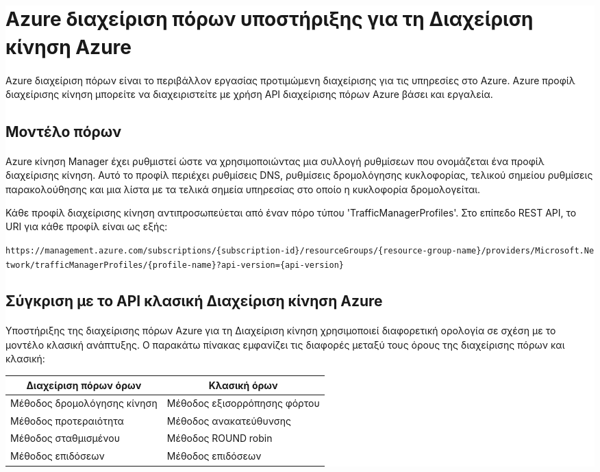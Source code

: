 <properties
    pageTitle="Azure διαχείριση πόρων υποστήριξης για τη Διαχείριση κίνηση | Microsoft Azure "
    description="Χρήση του PowerShell για τη Διαχείριση κίνηση με τη Διαχείριση Azure πόρων"
    services="traffic-manager"
    documentationCenter="na"
    authors="sdwheeler"
    manager="carmonm"
    editor=""
/>
<tags
    ms.service="traffic-manager"
    ms.devlang="na"
    ms.topic="article"
    ms.tgt_pltfrm="na"
    ms.workload="infrastructure-services"
    ms.date="10/11/2016"
    ms.author="sewhee"
/>

# <a name="azure-resource-manager-support-for-azure-traffic-manager"></a>Azure διαχείριση πόρων υποστήριξης για τη Διαχείριση κίνηση Azure

Azure διαχείριση πόρων είναι το περιβάλλον εργασίας προτιμώμενη διαχείρισης για τις υπηρεσίες στο Azure. Azure προφίλ διαχείρισης κίνηση μπορείτε να διαχειριστείτε με χρήση API διαχείρισης πόρων Azure βάσει και εργαλεία.

## <a name="resource-model"></a>Μοντέλο πόρων

Azure κίνηση Manager έχει ρυθμιστεί ώστε να χρησιμοποιώντας μια συλλογή ρυθμίσεων που ονομάζεται ένα προφίλ διαχείρισης κίνηση. Αυτό το προφίλ περιέχει ρυθμίσεις DNS, ρυθμίσεις δρομολόγησης κυκλοφορίας, τελικού σημείου ρυθμίσεις παρακολούθησης και μια λίστα με τα τελικά σημεία υπηρεσίας στο οποίο η κυκλοφορία δρομολογείται.

Κάθε προφίλ διαχείρισης κίνηση αντιπροσωπεύεται από έναν πόρο τύπου 'TrafficManagerProfiles'. Στο επίπεδο REST API, το URI για κάθε προφίλ είναι ως εξής:

    https://management.azure.com/subscriptions/{subscription-id}/resourceGroups/{resource-group-name}/providers/Microsoft.Network/trafficManagerProfiles/{profile-name}?api-version={api-version}

## <a name="comparison-with-the-azure-traffic-manager-classic-api"></a>Σύγκριση με το API κλασική Διαχείριση κίνηση Azure

Υποστήριξης της διαχείρισης πόρων Azure για τη Διαχείριση κίνηση χρησιμοποιεί διαφορετική ορολογία σε σχέση με το μοντέλο κλασική ανάπτυξης. Ο παρακάτω πίνακας εμφανίζει τις διαφορές μεταξύ τους όρους της διαχείρισης πόρων και κλασική:

| Διαχείριση πόρων όρων | Κλασική όρων |
|-----------------------|--------------|
| Μέθοδος δρομολόγησης κίνηση | Μέθοδος εξισορρόπησης φόρτου |
| Μέθοδος προτεραιότητα | Μέθοδος ανακατεύθυνσης |
| Μέθοδος σταθμισμένου | Μέθοδος ROUND robin |
| Μέθοδος επιδόσεων | Μέθοδος επιδόσεων |
